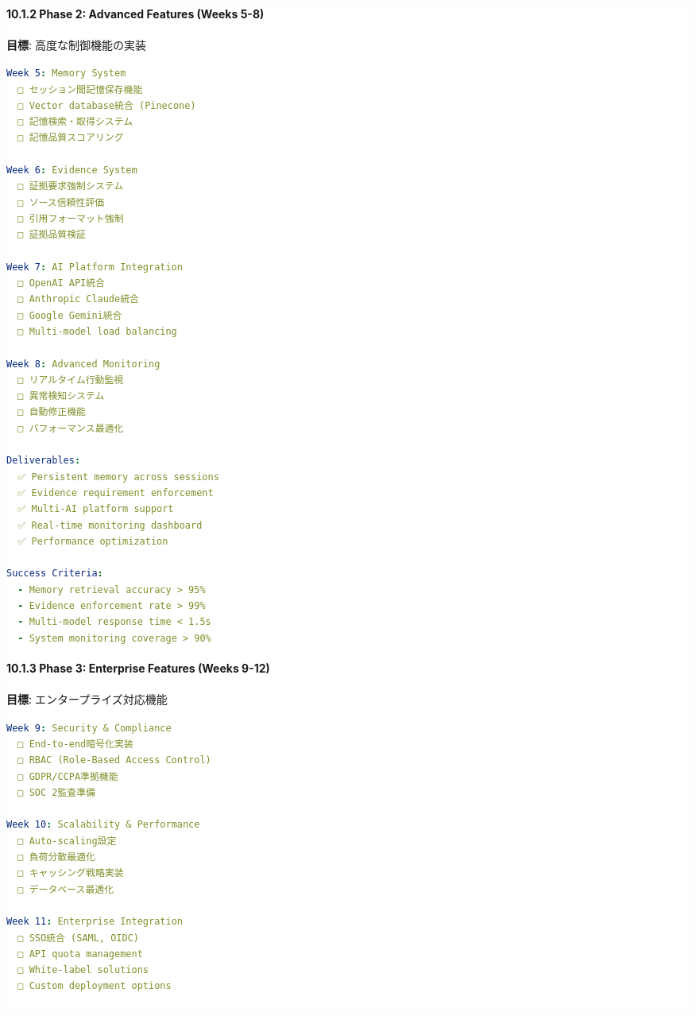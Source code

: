 #### **10.1.2 Phase 2: Advanced Features (Weeks 5-8)**

**目標**: 高度な制御機能の実装

```yaml
Week 5: Memory System
  □ セッション間記憶保存機能
  □ Vector database統合 (Pinecone)
  □ 記憶検索・取得システム
  □ 記憶品質スコアリング
  
Week 6: Evidence System
  □ 証拠要求強制システム
  □ ソース信頼性評価
  □ 引用フォーマット強制
  □ 証拠品質検証
  
Week 7: AI Platform Integration
  □ OpenAI API統合
  □ Anthropic Claude統合
  □ Google Gemini統合
  □ Multi-model load balancing
  
Week 8: Advanced Monitoring
  □ リアルタイム行動監視
  □ 異常検知システム
  □ 自動修正機能
  □ パフォーマンス最適化

Deliverables:
  ✅ Persistent memory across sessions
  ✅ Evidence requirement enforcement
  ✅ Multi-AI platform support
  ✅ Real-time monitoring dashboard
  ✅ Performance optimization

Success Criteria:
  - Memory retrieval accuracy > 95%
  - Evidence enforcement rate > 99%
  - Multi-model response time < 1.5s
  - System monitoring coverage > 90%
```

#### **10.1.3 Phase 3: Enterprise Features (Weeks 9-12)**

**目標**: エンタープライズ対応機能

```yaml
Week 9: Security & Compliance
  □ End-to-end暗号化実装
  □ RBAC (Role-Based Access Control)
  □ GDPR/CCPA準拠機能
  □ SOC 2監査準備
  
Week 10: Scalability & Performance
  □ Auto-scaling設定
  □ 負荷分散最適化
  □ キャッシング戦略実装
  □ データベース最適化
  
Week 11: Enterprise Integration
  □ SSO統合 (SAML, OIDC)
  □ API quota management
  □ White-label solutions
  □ Custom deployment options
  
```